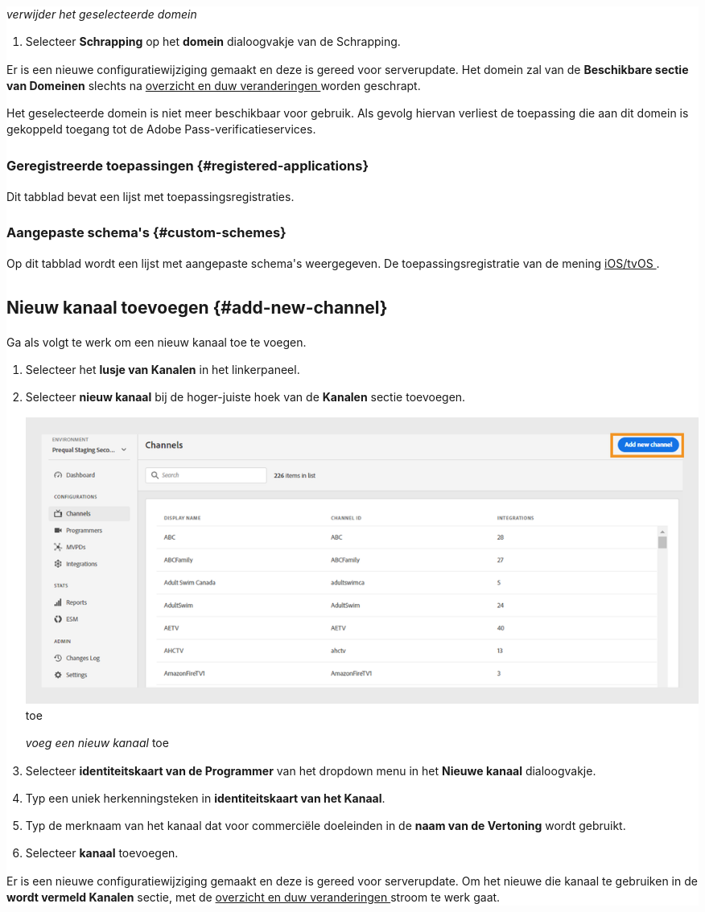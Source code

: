    *verwijder het geselecteerde domein*

1. Selecteer **Schrapping** op het **domein** dialoogvakje van de Schrapping.

Er is een nieuwe configuratiewijziging gemaakt en deze is gereed voor serverupdate. Het domein zal van de **Beschikbare sectie van Domeinen** slechts na [ overzicht en duw veranderingen ](/help/authentication/tve-dashboard-review-push-changes.md) worden geschrapt.

Het geselecteerde domein is niet meer beschikbaar voor gebruik. Als gevolg hiervan verliest de toepassing die aan dit domein is gekoppeld toegang tot de Adobe Pass-verificatieservices.

### Geregistreerde toepassingen {#registered-applications}

Dit tabblad bevat een lijst met toepassingsregistraties.

### Aangepaste schema&#39;s {#custom-schemes}

Op dit tabblad wordt een lijst met aangepaste schema&#39;s weergegeven. De toepassingsregistratie van de mening [ iOS/tvOS ](/help/authentication/iostvos-application-registration.md).

## Nieuw kanaal toevoegen {#add-new-channel}

Ga als volgt te werk om een nieuw kanaal toe te voegen.

1. Selecteer het **lusje van Kanalen** in het linkerpaneel.
1. Selecteer **nieuw kanaal** bij de hoger-juiste hoek van de **Kanalen** sectie toevoegen.

   ![ voeg een nieuw kanaal ](assets/add-new-channel.png) toe

   *voeg een nieuw kanaal* toe

1. Selecteer **identiteitskaart van de Programmer** van het dropdown menu in het **Nieuwe kanaal** dialoogvakje.

1. Typ een uniek herkenningsteken in **identiteitskaart van het Kanaal**.
1. Typ de merknaam van het kanaal dat voor commerciële doeleinden in de **naam van de Vertoning** wordt gebruikt.
1. Selecteer **kanaal** toevoegen.

Er is een nieuwe configuratiewijziging gemaakt en deze is gereed voor serverupdate. Om het nieuwe die kanaal te gebruiken in de **wordt vermeld Kanalen** sectie, met de [ overzicht en duw veranderingen ](/help/authentication/tve-dashboard-review-push-changes.md) stroom te werk gaat.
